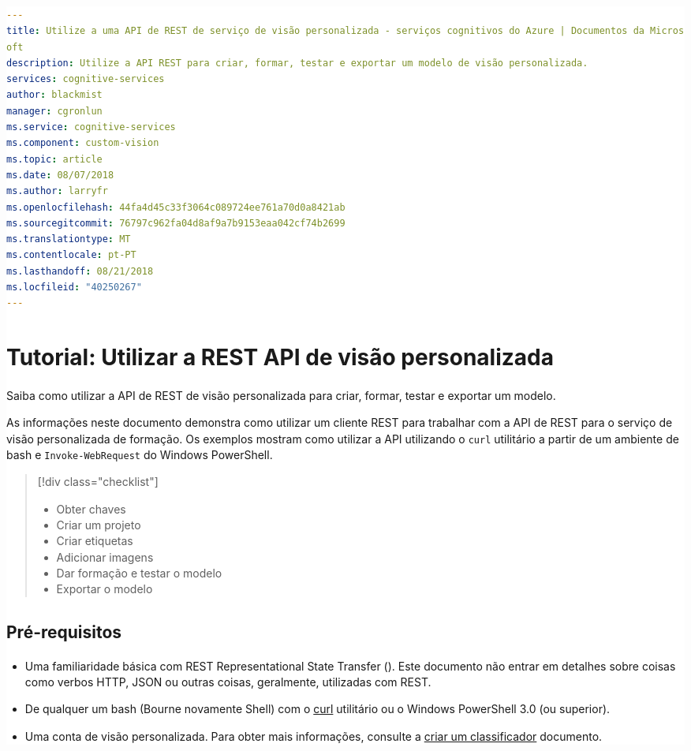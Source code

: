 ```yaml
---
title: Utilize a uma API de REST de serviço de visão personalizada - serviços cognitivos do Azure | Documentos da Microsoft
description: Utilize a API REST para criar, formar, testar e exportar um modelo de visão personalizada.
services: cognitive-services
author: blackmist
manager: cgronlun
ms.service: cognitive-services
ms.component: custom-vision
ms.topic: article
ms.date: 08/07/2018
ms.author: larryfr
ms.openlocfilehash: 44fa4d45c33f3064c089724ee761a70d0a8421ab
ms.sourcegitcommit: 76797c962fa04d8af9a7b9153eaa042cf74b2699
ms.translationtype: MT
ms.contentlocale: pt-PT
ms.lasthandoff: 08/21/2018
ms.locfileid: "40250267"
---
```

# <a name="tutorial-use-the-custom-vision-rest-api"></a>Tutorial: Utilizar a REST API de visão personalizada

Saiba como utilizar a API de REST de visão personalizada para criar, formar, testar e exportar um modelo.

As informações neste documento demonstra como utilizar um cliente REST para trabalhar com a API de REST para o serviço de visão personalizada de formação. Os exemplos mostram como utilizar a API utilizando o `curl` utilitário a partir de um ambiente de bash e `Invoke-WebRequest` do Windows PowerShell.

> [!div class="checklist"]
> * Obter chaves
> * Criar um projeto
> * Criar etiquetas
> * Adicionar imagens
> * Dar formação e testar o modelo
> * Exportar o modelo

## <a name="prerequisites"></a>Pré-requisitos

* Uma familiaridade básica com REST Representational State Transfer (). Este documento não entrar em detalhes sobre coisas como verbos HTTP, JSON ou outras coisas, geralmente, utilizadas com REST.

* De qualquer um bash (Bourne novamente Shell) com o [curl](https://curl.haxx.se) utilitário ou o Windows PowerShell 3.0 (ou superior).

* Uma conta de visão personalizada. Para obter mais informações, consulte a [criar um classificador](getting-started-build-a-classifier.md) documento.
